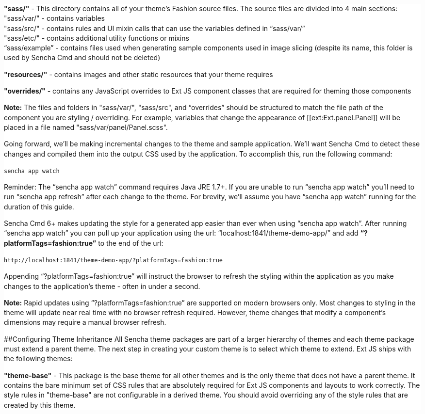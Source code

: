 **"sass/"** - This directory contains all of your theme’s Fashion source files. The source 
files are divided into 4 main sections:
"sass/var/" - contains variables  
"sass/src/" - contains rules and UI mixin calls that can use the variables defined in 
“sass/var/”  
"sass/etc/" - contains additional utility functions or mixins  
“sass/example” - contains files used when generating sample components used in image 
slicing (despite its name, this folder is used by Sencha Cmd and should not be deleted)

**"resources/"** - contains images and other static resources that your theme requires

**"overrides/"** - contains any JavaScript overrides to Ext JS component classes that are 
required for theming those components

**Note:** The files and folders in "sass/var/", "sass/src", and “overrides” should be 
structured to match the file path of the component you are styling / overriding.  For 
example, variables that change the appearance of [[ext:Ext.panel.Panel]] will be placed 
in a file named "sass/var/panel/Panel.scss".

Going forward, we’ll be making incremental changes to the theme and sample application.  We’ll 
want Sencha Cmd to detect these changes and compiled them into the output CSS used by the 
application.  To accomplish this, run the following command:

	sencha app watch

Reminder: The “sencha app watch” command requires Java JRE 1.7+.  If you are unable to run 
“sencha app watch” you’ll need to run “sencha app refresh” after each change to the theme.  For 
brevity, we’ll assume you have “sencha app watch” running for the duration of this guide.

Sencha Cmd 6+ makes updating the style for a generated app easier than ever when using 
“sencha app watch”.  After running “sencha app watch” you can pull up your application using 
the url: “localhost:1841/theme-demo-app/” and add **“?platformTags=fashion:true”** to the 
end of the url:

	http://localhost:1841/theme-demo-app/?platformTags=fashion:true

Appending “?platformTags=fashion:true” will instruct the browser to refresh the styling 
within the application as you make changes to the application’s theme - often in under 
a second.

**Note:** Rapid updates using “?platformTags=fashion:true” are supported on modern browsers 
only.  Most changes to styling in the theme will update near real time with no browser 
refresh required.  However, theme changes that modify a component’s dimensions may require 
a manual browser refresh.

##Configuring Theme Inheritance
All Sencha theme packages are part of a larger hierarchy of themes and each theme package must extend a parent theme. 
The next step in creating your custom theme is to select which theme to extend. Ext JS ships with the following themes:

**"theme-base"** - This package is the base theme for all other themes and is the only theme that does not have a 
parent theme. It contains the bare minimum set of CSS rules that are absolutely required for Ext JS components and 
layouts to work correctly. The style rules in "theme-base" are not configurable in a derived theme. You should avoid 
overriding any of the style rules that are created by this theme.
